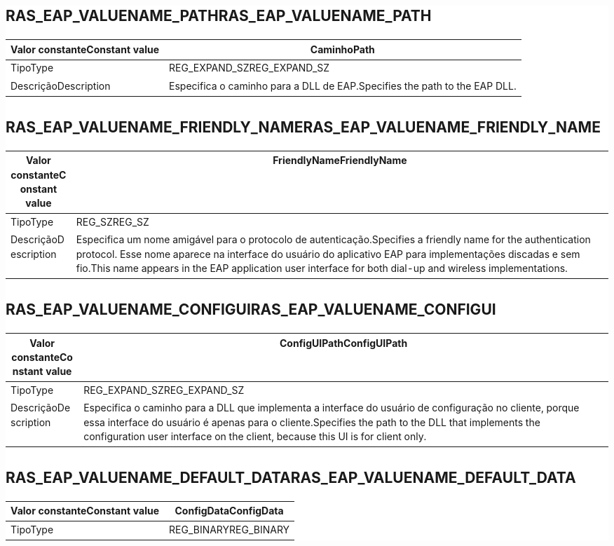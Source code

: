 ## <a name="ras_eap_valuename_path"></a><span data-ttu-id="d6f1e-142">RAS_EAP_VALUENAME_PATH</span><span class="sxs-lookup"><span data-stu-id="d6f1e-142">RAS_EAP_VALUENAME_PATH</span></span>

| <span data-ttu-id="d6f1e-143">Valor constante</span><span class="sxs-lookup"><span data-stu-id="d6f1e-143">Constant value</span></span> | <span data-ttu-id="d6f1e-144">Caminho</span><span class="sxs-lookup"><span data-stu-id="d6f1e-144">Path</span></span>                               |
|----------------|------------------------------------|
| <span data-ttu-id="d6f1e-145">Tipo</span><span class="sxs-lookup"><span data-stu-id="d6f1e-145">Type</span></span>           | <span data-ttu-id="d6f1e-146">REG_EXPAND_SZ</span><span class="sxs-lookup"><span data-stu-id="d6f1e-146">REG_EXPAND_SZ</span></span>                    |
| <span data-ttu-id="d6f1e-147">Descrição</span><span class="sxs-lookup"><span data-stu-id="d6f1e-147">Description</span></span>    | <span data-ttu-id="d6f1e-148">Especifica o caminho para a DLL de EAP.</span><span class="sxs-lookup"><span data-stu-id="d6f1e-148">Specifies the path to the EAP DLL.</span></span> |

## <a name="ras_eap_valuename_friendly_name"></a><span data-ttu-id="d6f1e-149">RAS_EAP_VALUENAME_FRIENDLY_NAME</span><span class="sxs-lookup"><span data-stu-id="d6f1e-149">RAS_EAP_VALUENAME_FRIENDLY_NAME</span></span>

| <span data-ttu-id="d6f1e-150">Valor constante</span><span class="sxs-lookup"><span data-stu-id="d6f1e-150">Constant value</span></span> | <span data-ttu-id="d6f1e-151">FriendlyName</span><span class="sxs-lookup"><span data-stu-id="d6f1e-151">FriendlyName</span></span>                                                                                                                                                      |
|----------------|-------------------------------------------------------------------------------------------------------------------------------------------------------------------|
| <span data-ttu-id="d6f1e-152">Tipo</span><span class="sxs-lookup"><span data-stu-id="d6f1e-152">Type</span></span>           | <span data-ttu-id="d6f1e-153">REG_SZ</span><span class="sxs-lookup"><span data-stu-id="d6f1e-153">REG_SZ</span></span>                                                                                                                                                           |
| <span data-ttu-id="d6f1e-154">Descrição</span><span class="sxs-lookup"><span data-stu-id="d6f1e-154">Description</span></span>    | <span data-ttu-id="d6f1e-155">Especifica um nome amigável para o protocolo de autenticação.</span><span class="sxs-lookup"><span data-stu-id="d6f1e-155">Specifies a friendly name for the authentication protocol.</span></span> <span data-ttu-id="d6f1e-156">Esse nome aparece na interface do usuário do aplicativo EAP para implementações discadas e sem fio.</span><span class="sxs-lookup"><span data-stu-id="d6f1e-156">This name appears in the EAP application user interface for both dial-up and wireless implementations.</span></span> |

## <a name="ras_eap_valuename_configui"></a><span data-ttu-id="d6f1e-157">RAS_EAP_VALUENAME_CONFIGUI</span><span class="sxs-lookup"><span data-stu-id="d6f1e-157">RAS_EAP_VALUENAME_CONFIGUI</span></span>

| <span data-ttu-id="d6f1e-158">Valor constante</span><span class="sxs-lookup"><span data-stu-id="d6f1e-158">Constant value</span></span> | <span data-ttu-id="d6f1e-159">ConfigUIPath</span><span class="sxs-lookup"><span data-stu-id="d6f1e-159">ConfigUIPath</span></span>                                                                                                                      |
|----------------|-----------------------------------------------------------------------------------------------------------------------------------|
| <span data-ttu-id="d6f1e-160">Tipo</span><span class="sxs-lookup"><span data-stu-id="d6f1e-160">Type</span></span>           | <span data-ttu-id="d6f1e-161">REG_EXPAND_SZ</span><span class="sxs-lookup"><span data-stu-id="d6f1e-161">REG_EXPAND_SZ</span></span>                                                                                                                   |
| <span data-ttu-id="d6f1e-162">Descrição</span><span class="sxs-lookup"><span data-stu-id="d6f1e-162">Description</span></span>    | <span data-ttu-id="d6f1e-163">Especifica o caminho para a DLL que implementa a interface do usuário de configuração no cliente, porque essa interface do usuário é apenas para o cliente.</span><span class="sxs-lookup"><span data-stu-id="d6f1e-163">Specifies the path to the DLL that implements the configuration user interface on the client, because this UI is for client only.</span></span> |

## <a name="ras_eap_valuename_default_data"></a><span data-ttu-id="d6f1e-164">RAS_EAP_VALUENAME_DEFAULT_DATA</span><span class="sxs-lookup"><span data-stu-id="d6f1e-164">RAS_EAP_VALUENAME_DEFAULT_DATA</span></span>

| <span data-ttu-id="d6f1e-165">Valor constante</span><span class="sxs-lookup"><span data-stu-id="d6f1e-165">Constant value</span></span> | <span data-ttu-id="d6f1e-166">ConfigData</span><span class="sxs-lookup"><span data-stu-id="d6f1e-166">ConfigData</span></span>                                                            |
|----------------|-----------------------------------------------------------------------|
| <span data-ttu-id="d6f1e-167">Tipo</span><span class="sxs-lookup"><span data-stu-id="d6f1e-167">Type</span></span>           | <span data-ttu-id="d6f1e-168">REG_BINARY</span><span class="sxs-lookup"><span data-stu-id="d6f1e-168">REG_BINARY</span></span>                                                           |